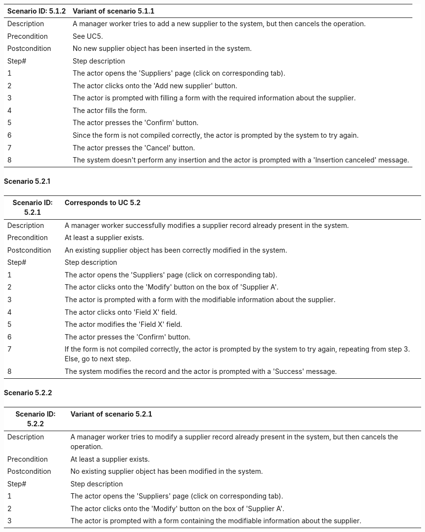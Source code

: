 | Scenario ID: 5.1.2 | Variant of scenario 5.1.1 |
| ------------- |:-------------|
| Description | A manager worker tries to add a new supplier to the system, but then cancels the operation. |
| Precondition | See UC5. |
| Postcondition | No new supplier object has been inserted in the system. |
| Step# | Step description |
| 1 | The actor opens the 'Suppliers' page (click on corresponding tab). |
| 2 | The actor clicks onto the 'Add new supplier' button. |
| 3 | The actor is prompted with filling a form with the required information about the supplier. |
| 4 | The actor fills the form. |
| 5 | The actor presses the 'Confirm' button. |
| 6 | Since the form is not compiled correctly, the actor is prompted by the system to try again. | 
| 7 | The actor presses the 'Cancel' button. |
| 8 | The system doesn't perform any insertion and the actor is prompted with a 'Insertion canceled' message. |

#### Scenario 5.2.1

| Scenario ID: 5.2.1 | Corresponds to UC 5.2 |
| ------------- |:-------------|
| Description | A manager worker successfully modifies a supplier record already present in the system. |
| Precondition | At least a supplier exists. |
| Postcondition | An existing supplier object has been correctly modified in the system. |
| Step# | Step description |
| 1 | The actor opens the 'Suppliers' page (click on corresponding tab). |
| 2 | The actor clicks onto the 'Modify' button on the box of 'Supplier A'. |
| 3 | The actor is prompted with a form with the modifiable information about the supplier. |
| 4 | The actor clicks onto 'Field X' field. |
| 5 | The actor modifies the 'Field X' field. |
| 6 | The actor presses the 'Confirm' button. |
| 7 | If the form is not compiled correctly, the actor is prompted by the system to try again, repeating from step 3. Else, go to next step. | 
| 8 | The system modifies the record and the actor is prompted with a 'Success' message. |

#### Scenario 5.2.2

| Scenario ID: 5.2.2 | Variant of scenario 5.2.1 |
| ------------- |:-------------|
| Description | A manager worker tries to modify a supplier record already present in the system, but then cancels the operation. |
| Precondition | At least a supplier exists. |
| Postcondition | No existing supplier object has been modified in the system. |
| Step# | Step description |
| 1 | The actor opens the 'Suppliers' page (click on corresponding tab). |
| 2 | The actor clicks onto the 'Modify' button on the box of 'Supplier A'. |
| 3 | The actor is prompted with a form containing the modifiable information about the supplier. |